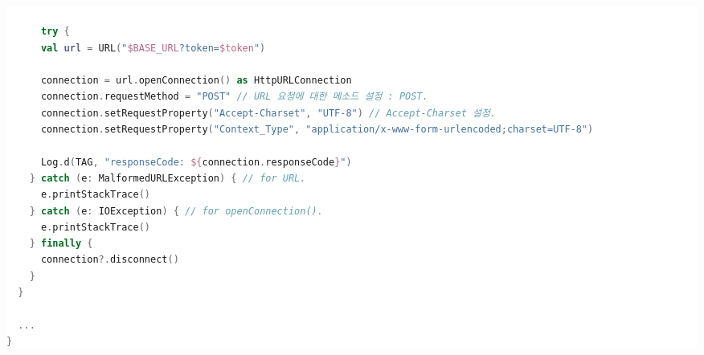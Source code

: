   ```kotlin
  
    	try {
      	val url = URL("$BASE_URL?token=$token")
  
      	connection = url.openConnection() as HttpURLConnection
       	connection.requestMethod = "POST" // URL 요청에 대한 메소드 설정 : POST.
       	connection.setRequestProperty("Accept-Charset", "UTF-8") // Accept-Charset 설정.
      	connection.setRequestProperty("Context_Type", "application/x-www-form-urlencoded;charset=UTF-8")
  
      	Log.d(TAG, "responseCode: ${connection.responseCode}")
      } catch (e: MalformedURLException) { // for URL.
      	e.printStackTrace()
      } catch (e: IOException) { // for openConnection().
      	e.printStackTrace()
      } finally {
      	connection?.disconnect()
      }
    }
    
    ...
  }
  ```

  

  

  